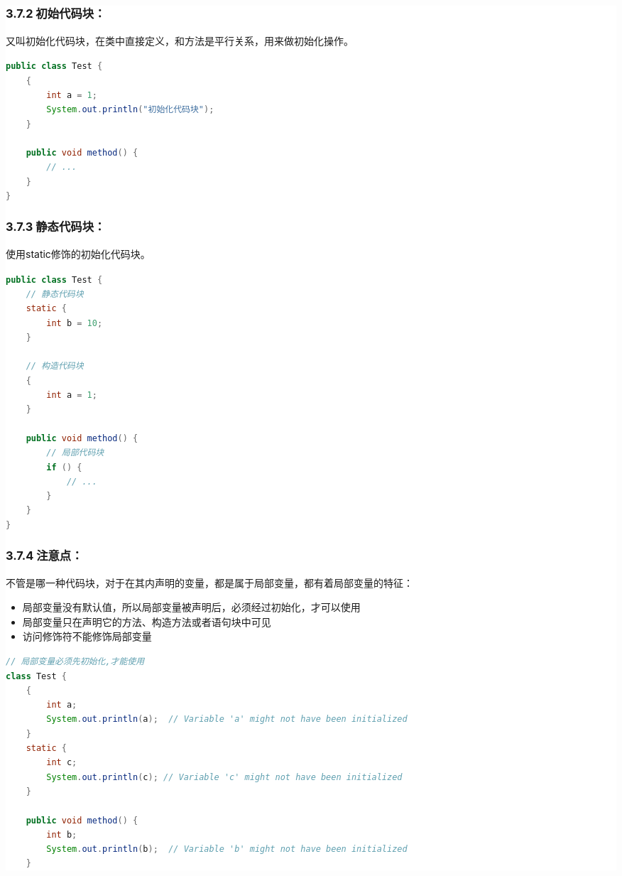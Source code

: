 ### 3.7.2 初始代码块：

又叫初始化代码块，在类中直接定义，和方法是平行关系，用来做初始化操作。

```java
public class Test {
    {
    	int a = 1;
        System.out.println("初始化代码块");
    }
    
    public void method() {
        // ...
    }
}
```

### 3.7.3 静态代码块：

使用static修饰的初始化代码块。

```java
public class Test {
    // 静态代码块
    static {
        int b = 10;
    }
    
    // 构造代码块
    {
        int a = 1;
    }
    
    public void method() {
        // 局部代码块
        if () {
            // ...
        }
    }
}
```

### 3.7.4 注意点：

不管是哪一种代码块，对于在其内声明的变量，都是属于局部变量，都有着局部变量的特征：

- 局部变量没有默认值，所以局部变量被声明后，必须经过初始化，才可以使用
- 局部变量只在声明它的方法、构造方法或者语句块中可见
- 访问修饰符不能修饰局部变量

```java
// 局部变量必须先初始化,才能使用
class Test {
    {
        int a;
        System.out.println(a);  // Variable 'a' might not have been initialized
    }
    static {
        int c;
        System.out.println(c); // Variable 'c' might not have been initialized
    }

    public void method() {
        int b;
        System.out.println(b);  // Variable 'b' might not have been initialized
    }
```